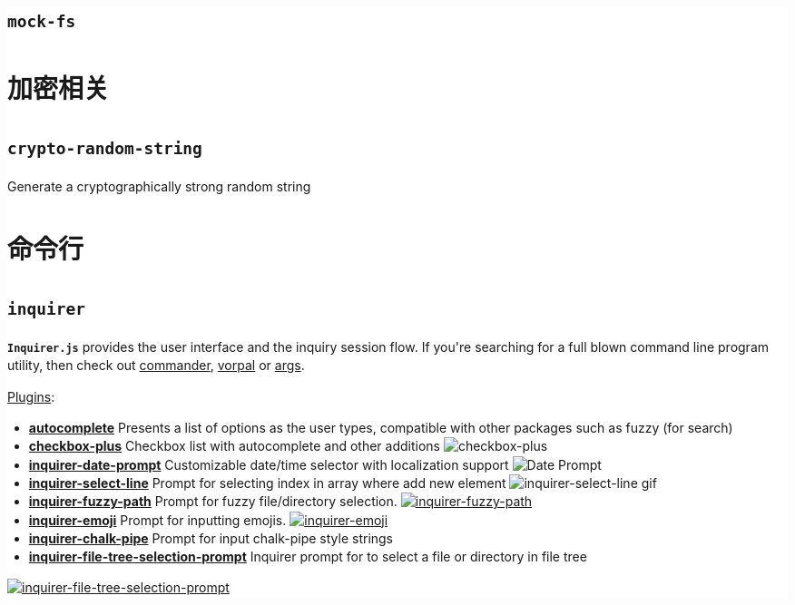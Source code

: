 ## `mock-fs`

# 加密相关

## `crypto-random-string`

Generate a cryptographically strong random string

# 命令行

## `inquirer`

**`Inquirer.js`** provides the user interface and the inquiry session flow. If you're searching for a full blown command line program utility, then check out [commander](https://github.com/visionmedia/commander.js), [vorpal](https://github.com/dthree/vorpal) or [args](https://github.com/leo/args).

[Plugins](https://www.npmjs.com/package/inquirer#Plugins):

- [**autocomplete**](https://github.com/mokkabonna/inquirer-autocomplete-prompt)
Presents a list of options as the user types, compatible with other packages such as fuzzy (for search)
- [**checkbox-plus**](https://github.com/faressoft/inquirer-checkbox-plus-prompt)
Checkbox list with autocomplete and other additions
![checkbox-plus](https://github.com/faressoft/inquirer-checkbox-plus-prompt/raw/master/demo.gif)
- [**inquirer-date-prompt**](https://github.com/haversnail/inquirer-date-prompt)
Customizable date/time selector with localization support
![Date Prompt](https://github.com/haversnail/inquirer-date-prompt/raw/master/examples/demo.gif)
- [**inquirer-select-line**](https://github.com/adam-golab/inquirer-select-line)
Prompt for selecting index in array where add new element
![inquirer-select-line gif](https://camo.githubusercontent.com/4de5918c906a8b73d903ab481da343ddf2aac67422da4c88eb063049648acb77/68747470733a2f2f6d656469612e67697068792e636f6d2f6d656469612f7855413762314d78706e67646455766448572f67697068792e676966)
- [**inquirer-fuzzy-path**](https://github.com/adelsz/inquirer-fuzzy-path)
Prompt for fuzzy file/directory selection.
[![inquirer-fuzzy-path](https://raw.githubusercontent.com/adelsz/inquirer-fuzzy-path/master/recording.gif)](https://raw.githubusercontent.com/adelsz/inquirer-fuzzy-path/master/recording.gif)
- [**inquirer-emoji**](https://github.com/tannerntannern/inquirer-emoji)
Prompt for inputting emojis.
[![inquirer-emoji](https://github.com/tannerntannern/inquirer-emoji/raw/master/demo.gif)](https://github.com/tannerntannern/inquirer-emoji/raw/master/demo.gif)
- [**inquirer-chalk-pipe**](https://github.com/LitoMore/inquirer-chalk-pipe)
Prompt for input chalk-pipe style strings
- [**inquirer-file-tree-selection-prompt**](https://github.com/anc95/inquirer-file-tree-selection)
Inquirer prompt for to select a file or directory in file tree

[![inquirer-file-tree-selection-prompt](https://github.com/anc95/inquirer-file-tree-selection/raw/master/example/screenshot.gif)](https://github.com/anc95/inquirer-file-tree-selection/blob/master/example/screenshot.gif)
